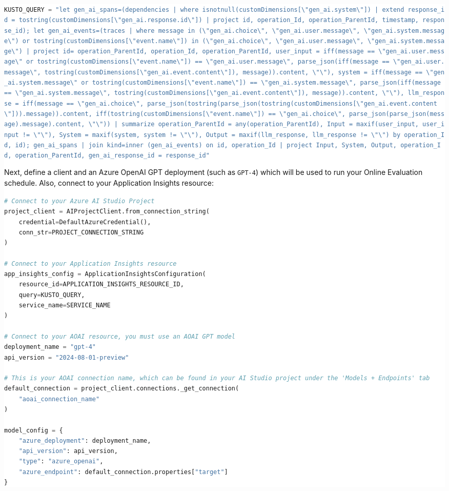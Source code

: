 ```python
KUSTO_QUERY = "let gen_ai_spans=(dependencies | where isnotnull(customDimensions[\"gen_ai.system\"]) | extend response_id = tostring(customDimensions[\"gen_ai.response.id\"]) | project id, operation_Id, operation_ParentId, timestamp, response_id); let gen_ai_events=(traces | where message in (\"gen_ai.choice\", \"gen_ai.user.message\", \"gen_ai.system.message\") or tostring(customDimensions[\"event.name\"]) in (\"gen_ai.choice\", \"gen_ai.user.message\", \"gen_ai.system.message\") | project id= operation_ParentId, operation_Id, operation_ParentId, user_input = iff(message == \"gen_ai.user.message\" or tostring(customDimensions[\"event.name\"]) == \"gen_ai.user.message\", parse_json(iff(message == \"gen_ai.user.message\", tostring(customDimensions[\"gen_ai.event.content\"]), message)).content, \"\"), system = iff(message == \"gen_ai.system.message\" or tostring(customDimensions[\"event.name\"]) == \"gen_ai.system.message\", parse_json(iff(message == \"gen_ai.system.message\", tostring(customDimensions[\"gen_ai.event.content\"]), message)).content, \"\"), llm_response = iff(message == \"gen_ai.choice\", parse_json(tostring(parse_json(tostring(customDimensions[\"gen_ai.event.content\"])).message)).content, iff(tostring(customDimensions[\"event.name\"]) == \"gen_ai.choice\", parse_json(parse_json(message).message).content, \"\")) | summarize operation_ParentId = any(operation_ParentId), Input = maxif(user_input, user_input != \"\"), System = maxif(system, system != \"\"), Output = maxif(llm_response, llm_response != \"\") by operation_Id, id); gen_ai_spans | join kind=inner (gen_ai_events) on id, operation_Id | project Input, System, Output, operation_Id, operation_ParentId, gen_ai_response_id = response_id"
```

Next, define a client and an Azure OpenAI GPT deployment (such as `GPT-4`) which will be used to run your Online Evaluation schedule. Also, connect to your Application Insights resource:

```python
# Connect to your Azure AI Studio Project
project_client = AIProjectClient.from_connection_string(
    credential=DefaultAzureCredential(),
    conn_str=PROJECT_CONNECTION_STRING
)

# Connect to your Application Insights resource 
app_insights_config = ApplicationInsightsConfiguration(
    resource_id=APPLICATION_INSIGHTS_RESOURCE_ID,
    query=KUSTO_QUERY,
    service_name=SERVICE_NAME
)

# Connect to your AOAI resource, you must use an AOAI GPT model
deployment_name = "gpt-4"
api_version = "2024-08-01-preview"

# This is your AOAI connection name, which can be found in your AI Studio project under the 'Models + Endpoints' tab
default_connection = project_client.connections._get_connection(
    "aoai_connection_name"
)

model_config = {
    "azure_deployment": deployment_name,
    "api_version": api_version,
    "type": "azure_openai",
    "azure_endpoint": default_connection.properties["target"]
}
```
